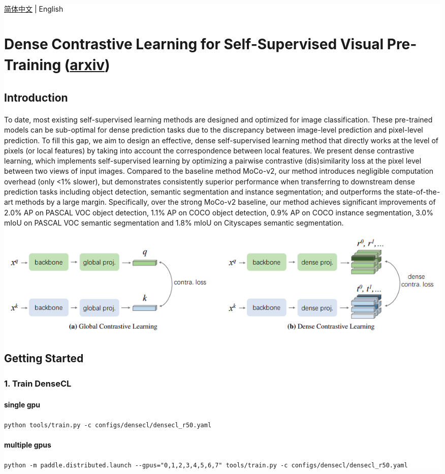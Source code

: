 [简体中文](README_ch.md) | English

# Dense Contrastive Learning for Self-Supervised Visual Pre-Training ([arxiv](https://arxiv.org/abs/2011.09157))

## Introduction

To date, most existing self-supervised learning methods are designed and optimized for image classification. These pre-trained models can be sub-optimal for dense prediction tasks due to the discrepancy between image-level prediction and pixel-level prediction. To fill this gap, we aim to design an effective, dense self-supervised learning method that directly works at the level of pixels (or local features) by taking into account the correspondence between local features. We present dense contrastive learning, which implements self-supervised learning by optimizing a pairwise contrastive (dis)similarity loss at the pixel level between two views of input images. Compared to the baseline method MoCo-v2, our method introduces negligible computation overhead (only <1% slower), but demonstrates consistently superior performance when transferring to downstream dense prediction tasks including object detection, semantic segmentation and instance segmentation; and outperforms the state-of-the-art methods by a large margin. Specifically, over the strong MoCo-v2 baseline, our method achieves significant improvements of 2.0% AP on PASCAL VOC object detection, 1.1% AP on COCO object detection, 0.9% AP on COCO instance segmentation, 3.0% mIoU on PASCAL VOC semantic segmentation and 1.8% mIoU on Cityscapes semantic segmentation.

<p align="center">
  <img src="../../docs/imgs/densecl.png" width="100%" height="100%"/>
</p>


## Getting Started

### 1. Train DenseCL

#### single gpu
```
python tools/train.py -c configs/densecl/densecl_r50.yaml
```

#### multiple gpus

```
python -m paddle.distributed.launch --gpus="0,1,2,3,4,5,6,7" tools/train.py -c configs/densecl/densecl_r50.yaml
```

